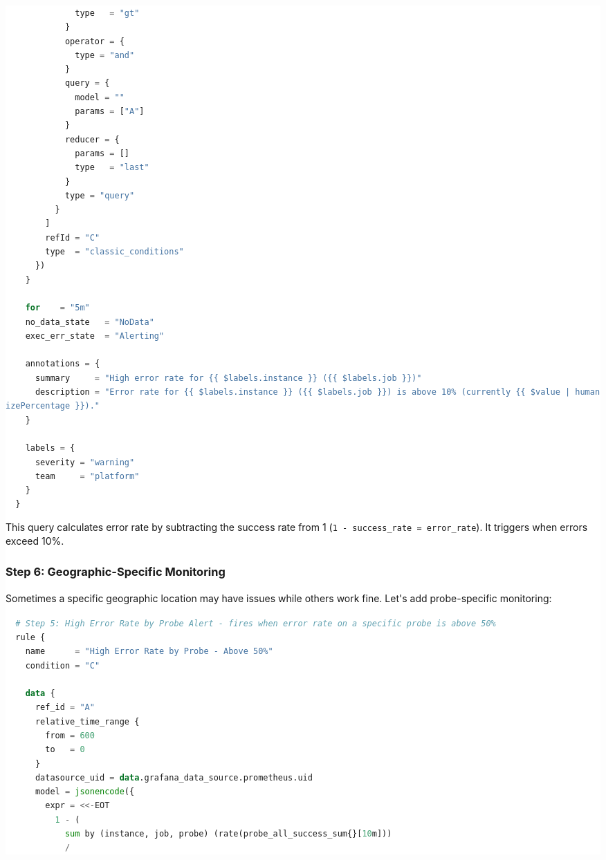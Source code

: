 ```terraform
              type   = "gt"
            }
            operator = {
              type = "and"
            }
            query = {
              model = ""
              params = ["A"]
            }
            reducer = {
              params = []
              type   = "last"
            }
            type = "query"
          }
        ]
        refId = "C"
        type  = "classic_conditions"
      })
    }

    for    = "5m"
    no_data_state   = "NoData"
    exec_err_state  = "Alerting"
    
    annotations = {
      summary     = "High error rate for {{ $labels.instance }} ({{ $labels.job }})"
      description = "Error rate for {{ $labels.instance }} ({{ $labels.job }}) is above 10% (currently {{ $value | humanizePercentage }})."
    }
    
    labels = {
      severity = "warning"
      team     = "platform"
    }
  }
```

This query calculates error rate by subtracting the success rate from 1 (`1 - success_rate = error_rate`). It triggers when errors exceed 10%.

### Step 6: Geographic-Specific Monitoring

Sometimes a specific geographic location may have issues while others work fine. Let's add probe-specific monitoring:

```terraform
  # Step 5: High Error Rate by Probe Alert - fires when error rate on a specific probe is above 50%
  rule {
    name      = "High Error Rate by Probe - Above 50%"
    condition = "C"
    
    data {
      ref_id = "A"
      relative_time_range {
        from = 600
        to   = 0
      }
      datasource_uid = data.grafana_data_source.prometheus.uid
      model = jsonencode({
        expr = <<-EOT
          1 - (
            sum by (instance, job, probe) (rate(probe_all_success_sum{}[10m]))
            /
```